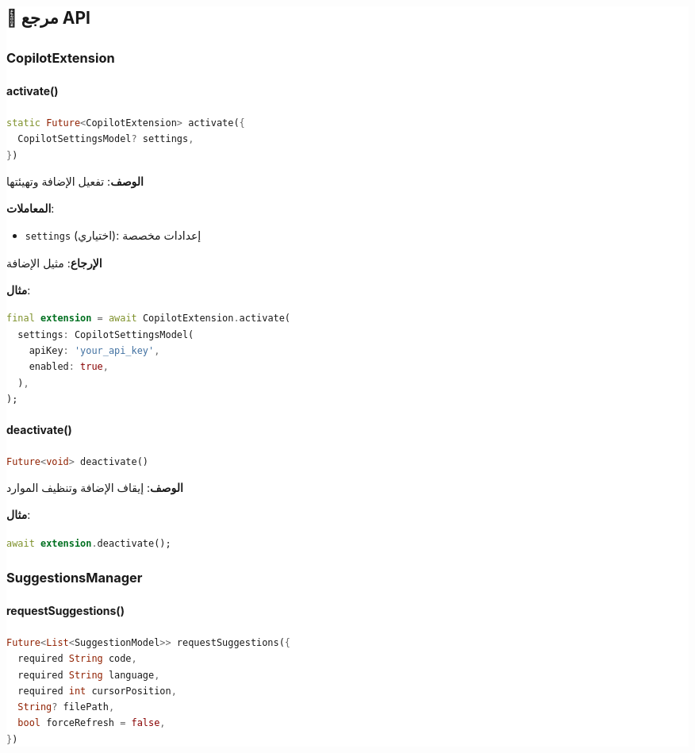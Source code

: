 
## 📖 مرجع API

### CopilotExtension

#### activate()

```dart
static Future<CopilotExtension> activate({
  CopilotSettingsModel? settings,
})
```

**الوصف**: تفعيل الإضافة وتهيئتها

**المعاملات**:
- `settings` (اختياري): إعدادات مخصصة

**الإرجاع**: مثيل الإضافة

**مثال**:
```dart
final extension = await CopilotExtension.activate(
  settings: CopilotSettingsModel(
    apiKey: 'your_api_key',
    enabled: true,
  ),
);
```

#### deactivate()

```dart
Future<void> deactivate()
```

**الوصف**: إيقاف الإضافة وتنظيف الموارد

**مثال**:
```dart
await extension.deactivate();
```

### SuggestionsManager

#### requestSuggestions()

```dart
Future<List<SuggestionModel>> requestSuggestions({
  required String code,
  required String language,
  required int cursorPosition,
  String? filePath,
  bool forceRefresh = false,
})
```
